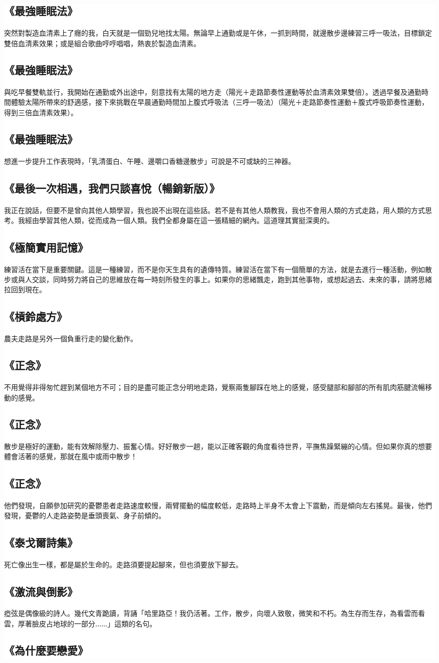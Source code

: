 ## 《最強睡眠法》

突然對製造血清素上了癮的我，白天就是一個勁兒地找太陽。無論早上通勤或是午休，一抓到時間，就邊散步邊練習三呼一吸法，目標鎖定雙倍血清素效果；或是組合歌曲哼哼唱唱，熱衷於製造血清素。

## 《最強睡眠法》

與吃早餐雙軌並行，我開始在通勤或外出途中，刻意找有太陽的地方走（陽光＋走路節奏性運動等於血清素效果雙倍）。透過早餐及通勤時間體驗太陽所帶來的舒適感，接下來挑戰在早晨通勤時間加上腹式呼吸法（三呼一吸法）（陽光＋走路節奏性運動＋腹式呼吸節奏性運動，得到三倍血清素效果）。

## 《最強睡眠法》

想進一步提升工作表現時，「乳清蛋白、午睡、邊嚼口香糖邊散步」可說是不可或缺的三神器。

## 《最後一次相遇，我們只談喜悅（暢銷新版）》

我正在說話，但要不是曾向其他人類學習，我也說不出現在這些話。若不是有其他人類教我，我也不會用人類的方式走路，用人類的方式思考。我經由學習其他人類，從而成為一個人類。我們全都身屬在這一張精細的網內。這道理其實挺深奧的。

## 《極簡實用記憶》

練習活在當下是重要關鍵。這是一種練習，而不是你天生具有的遺傳特質。練習活在當下有一個簡單的方法，就是去進行一種活動，例如散步或與人交談，同時努力將自己的思維放在每一時刻所發生的事上。如果你的思緒飄走，跑到其他事物，或想起過去、未來的事，請將思緒拉回到現在。

## 《槓鈴處方》

農夫走路是另外一個負重行走的變化動作。

## 《正念》

不用覺得非得匆忙趕到某個地方不可；目的是盡可能正念分明地走路，覺察兩隻腳踩在地上的感覺，感受腿部和腳部的所有肌肉筋腱流暢移動的感覺。

## 《正念》

散步是極好的運動，能有效解除壓力、振奮心情。好好散步一趟，能以正確客觀的角度看待世界，平撫焦躁緊繃的心情。但如果你真的想要體會活著的感覺，那就在風中或雨中散步！

## 《正念》

他們發現，自願參加研究的憂鬱患者走路速度較慢，兩臂擺動的幅度較低，走路時上半身不太會上下震動，而是傾向左右搖晃。最後，他們發現，憂鬱的人走路姿勢是垂頭喪氣、身子前傾的。

## 《泰戈爾詩集》

死亡像出生一樣，都是屬於生命的。走路須要提起腳來，但也須要放下腳去。

## 《激流與倒影》

瘂弦是偶像級的詩人。幾代文青跪讀，背誦「哈里路亞！我仍活著。工作，散步，向壞人致敬，微笑和不朽。為生存而生存，為看雲而看雲，厚著臉皮占地球的一部分……」這類的名句。

## 《為什麼要戀愛》
